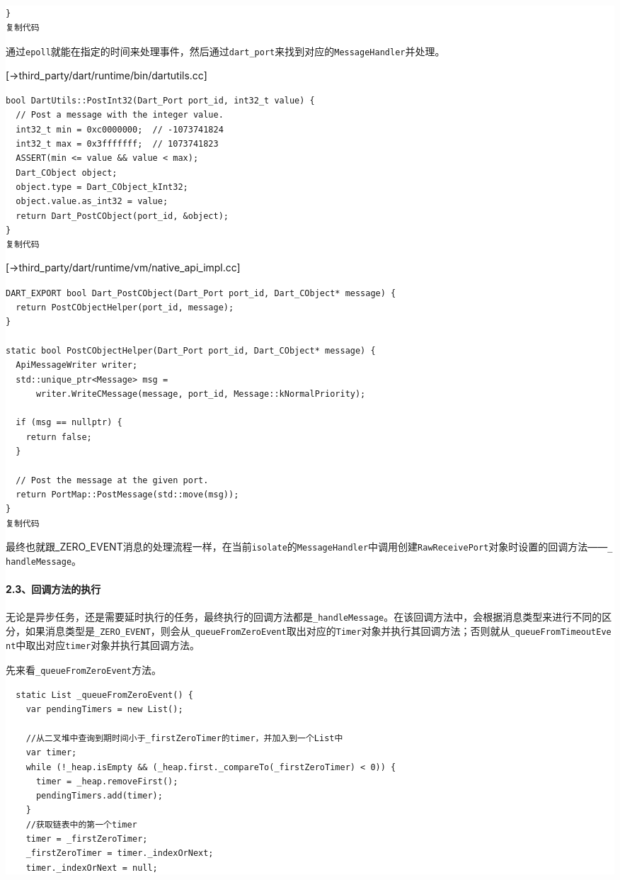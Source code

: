 ```
}
复制代码
```

通过`epoll`就能在指定的时间来处理事件，然后通过`dart_port`来找到对应的`MessageHandler`并处理。

[->third_party/dart/runtime/bin/dartutils.cc]

```
bool DartUtils::PostInt32(Dart_Port port_id, int32_t value) {
  // Post a message with the integer value.
  int32_t min = 0xc0000000;  // -1073741824
  int32_t max = 0x3fffffff;  // 1073741823
  ASSERT(min <= value && value < max);
  Dart_CObject object;
  object.type = Dart_CObject_kInt32;
  object.value.as_int32 = value;
  return Dart_PostCObject(port_id, &object);
}
复制代码
```

[->third_party/dart/runtime/vm/native_api_impl.cc]

```
DART_EXPORT bool Dart_PostCObject(Dart_Port port_id, Dart_CObject* message) {
  return PostCObjectHelper(port_id, message);
}

static bool PostCObjectHelper(Dart_Port port_id, Dart_CObject* message) {
  ApiMessageWriter writer;
  std::unique_ptr<Message> msg =
      writer.WriteCMessage(message, port_id, Message::kNormalPriority);

  if (msg == nullptr) {
    return false;
  }

  // Post the message at the given port.
  return PortMap::PostMessage(std::move(msg));
}
复制代码
```

最终也就跟_ZERO_EVENT消息的处理流程一样，在当前`isolate`的`MessageHandler`中调用创建`RawReceivePort`对象时设置的回调方法——`_handleMessage`。

#### 2.3、回调方法的执行

无论是异步任务，还是需要延时执行的任务，最终执行的回调方法都是`_handleMessage`。在该回调方法中，会根据消息类型来进行不同的区分，如果消息类型是`_ZERO_EVENT`，则会从`_queueFromZeroEvent`取出对应的`Timer`对象并执行其回调方法；否则就从`_queueFromTimeoutEvent`中取出对应`timer`对象并执行其回调方法。

先来看`_queueFromZeroEvent`方法。

```
  static List _queueFromZeroEvent() {
    var pendingTimers = new List();
    
    //从二叉堆中查询到期时间小于_firstZeroTimer的timer，并加入到一个List中
    var timer;
    while (!_heap.isEmpty && (_heap.first._compareTo(_firstZeroTimer) < 0)) {
      timer = _heap.removeFirst();
      pendingTimers.add(timer);
    }
    //获取链表中的第一个timer
    timer = _firstZeroTimer;
    _firstZeroTimer = timer._indexOrNext;
    timer._indexOrNext = null;
```
